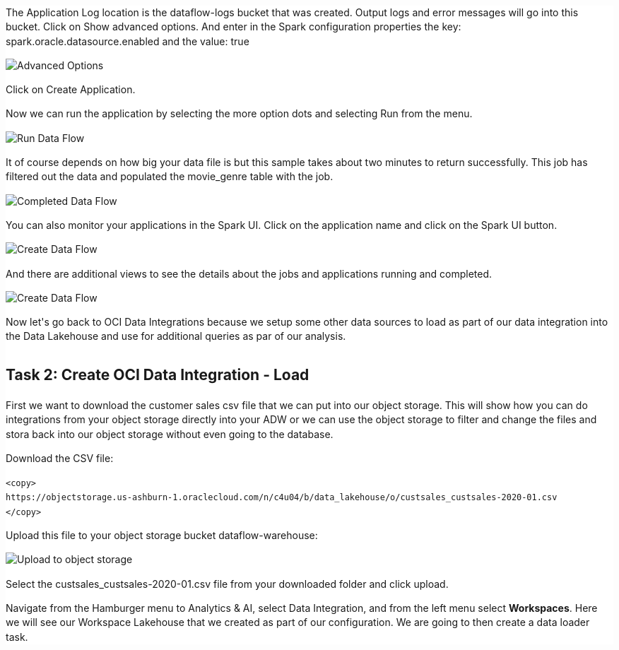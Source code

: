 The Application Log location is the dataflow-logs bucket that was created. Output logs and error messages will go into this bucket.
Click on Show advanced options. And enter in the Spark configuration properties the key: spark.oracle.datasource.enabled and the value: true

![Advanced Options](./images/createappadvoptions.png " ")

Click on Create Application.

Now we can run the application by selecting the more option dots and selecting Run from the menu.

![Run Data Flow](./images/runappmanual.png " ")

It of course depends on how big your data file is but this sample takes about two minutes to return successfully. This job has filtered out the data and populated the movie_genre table with the job.

![Completed Data Flow](./images/runappresults.png " ")

You can also monitor your applications in the Spark UI. Click on the application name and click on the Spark UI button.

![Create Data Flow](./images/df_sparkui1.png " ")

And there are additional views to see the details about the jobs and applications running and completed.

![Create Data Flow](./images/df_sparkui2.png " ")

Now let's go back to OCI Data Integrations because we setup some other data sources to load as part of our data integration into the Data Lakehouse and use for additional queries as par of our analysis.

## Task 2: Create OCI Data Integration - Load

First we want to download the customer sales csv file that we can put into our object storage. This will show how you can do integrations from your object storage directly into your ADW or we can use the object storage to filter and change the files and stora back into our object storage without even going to the database.

Download the CSV file:

```
<copy>
https://objectstorage.us-ashburn-1.oraclecloud.com/n/c4u04/b/data_lakehouse/o/custsales_custsales-2020-01.csv
</copy>
```

Upload this file to your object storage bucket dataflow-warehouse:

![Upload to object storage](./images/upload-object-storage.png " ")

Select the custsales_custsales-2020-01.csv file from your downloaded folder and click upload.

Navigate from the Hamburger menu to Analytics & AI, select Data Integration, and from the left menu select **Workspaces**. Here we will see our Workspace Lakehouse that we created as part of our configuration. We are going to then create a data loader task.
